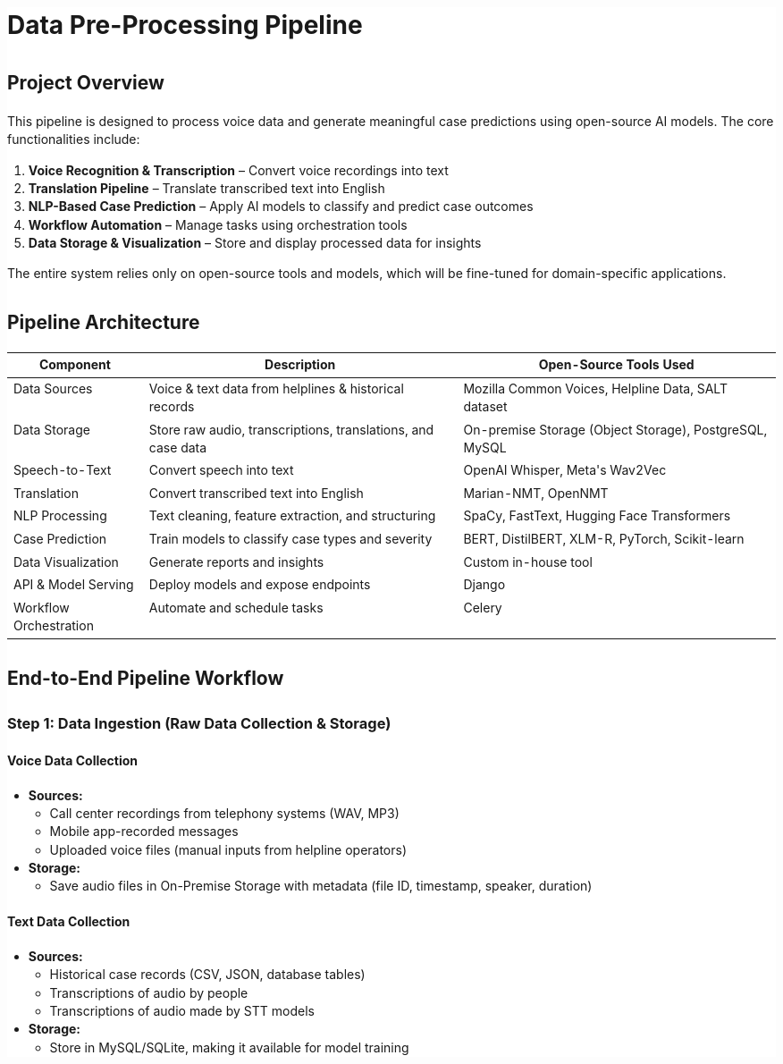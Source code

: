 # Data Pre-Processing Pipeline

## Project Overview

This pipeline is designed to process voice data and generate meaningful case predictions using open-source AI models. The core functionalities include:

1. **Voice Recognition & Transcription** – Convert voice recordings into text
2. **Translation Pipeline** – Translate transcribed text into English
3. **NLP-Based Case Prediction** – Apply AI models to classify and predict case outcomes
4. **Workflow Automation** – Manage tasks using orchestration tools
5. **Data Storage & Visualization** – Store and display processed data for insights

The entire system relies only on open-source tools and models, which will be fine-tuned for domain-specific applications.

## Pipeline Architecture

| Component | Description | Open-Source Tools Used |
|-----------|-------------|------------------------|
| Data Sources | Voice & text data from helplines & historical records | Mozilla Common Voices, Helpline Data, SALT dataset |
| Data Storage | Store raw audio, transcriptions, translations, and case data | On-premise Storage (Object Storage), PostgreSQL, MySQL |
| Speech-to-Text | Convert speech into text | OpenAI Whisper, Meta's Wav2Vec |
| Translation | Convert transcribed text into English | Marian-NMT, OpenNMT |
| NLP Processing | Text cleaning, feature extraction, and structuring | SpaCy, FastText, Hugging Face Transformers |
| Case Prediction | Train models to classify case types and severity | BERT, DistilBERT, XLM-R, PyTorch, Scikit-learn |
| Data Visualization | Generate reports and insights | Custom in-house tool |
| API & Model Serving | Deploy models and expose endpoints | Django |
| Workflow Orchestration | Automate and schedule tasks | Celery |

## End-to-End Pipeline Workflow

### Step 1: Data Ingestion (Raw Data Collection & Storage)

#### Voice Data Collection
- **Sources:**
  - Call center recordings from telephony systems (WAV, MP3)
  - Mobile app-recorded messages
  - Uploaded voice files (manual inputs from helpline operators)
- **Storage:**
  - Save audio files in On-Premise Storage with metadata (file ID, timestamp, speaker, duration)

#### Text Data Collection
- **Sources:**
  - Historical case records (CSV, JSON, database tables)
  - Transcriptions of audio by people
  - Transcriptions of audio made by STT models
- **Storage:**
  - Store in MySQL/SQLite, making it available for model training
